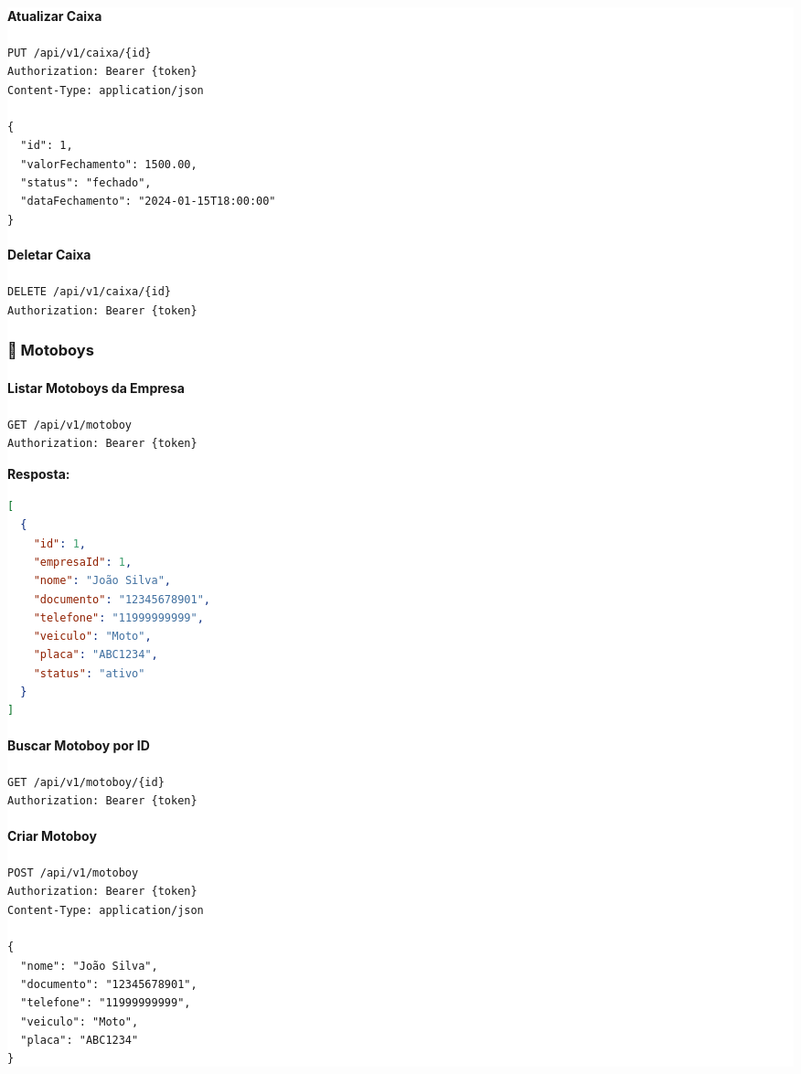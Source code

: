 #### Atualizar Caixa
```http
PUT /api/v1/caixa/{id}
Authorization: Bearer {token}
Content-Type: application/json

{
  "id": 1,
  "valorFechamento": 1500.00,
  "status": "fechado",
  "dataFechamento": "2024-01-15T18:00:00"
}
```

#### Deletar Caixa
```http
DELETE /api/v1/caixa/{id}
Authorization: Bearer {token}
```

### 🛵 Motoboys

#### Listar Motoboys da Empresa
```http
GET /api/v1/motoboy
Authorization: Bearer {token}
```

**Resposta:**
```json
[
  {
    "id": 1,
    "empresaId": 1,
    "nome": "João Silva",
    "documento": "12345678901",
    "telefone": "11999999999",
    "veiculo": "Moto",
    "placa": "ABC1234",
    "status": "ativo"
  }
]
```

#### Buscar Motoboy por ID
```http
GET /api/v1/motoboy/{id}
Authorization: Bearer {token}
```

#### Criar Motoboy
```http
POST /api/v1/motoboy
Authorization: Bearer {token}
Content-Type: application/json

{
  "nome": "João Silva",
  "documento": "12345678901",
  "telefone": "11999999999",
  "veiculo": "Moto",
  "placa": "ABC1234"
}
```
